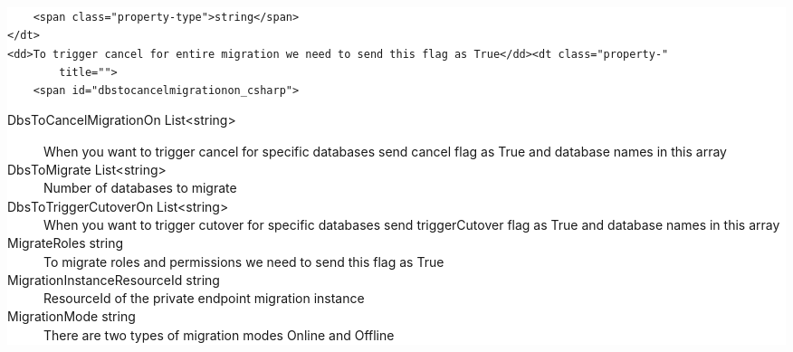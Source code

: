         <span class="property-type">string</span>
    </dt>
    <dd>To trigger cancel for entire migration we need to send this flag as True</dd><dt class="property-"
            title="">
        <span id="dbstocancelmigrationon_csharp">
<a data-swiftype-name="resource-property" data-swiftype-type="text" href="#dbstocancelmigrationon_csharp" style="color: inherit; text-decoration: inherit;">Dbs<wbr>To<wbr>Cancel<wbr>Migration<wbr>On</a>
</span>
        <span class="property-indicator"></span>
        <span class="property-type">List&lt;string&gt;</span>
    </dt>
    <dd>When you want to trigger cancel for specific databases send cancel flag as True and database names in this array</dd><dt class="property-"
            title="">
        <span id="dbstomigrate_csharp">
<a data-swiftype-name="resource-property" data-swiftype-type="text" href="#dbstomigrate_csharp" style="color: inherit; text-decoration: inherit;">Dbs<wbr>To<wbr>Migrate</a>
</span>
        <span class="property-indicator"></span>
        <span class="property-type">List&lt;string&gt;</span>
    </dt>
    <dd>Number of databases to migrate</dd><dt class="property-"
            title="">
        <span id="dbstotriggercutoveron_csharp">
<a data-swiftype-name="resource-property" data-swiftype-type="text" href="#dbstotriggercutoveron_csharp" style="color: inherit; text-decoration: inherit;">Dbs<wbr>To<wbr>Trigger<wbr>Cutover<wbr>On</a>
</span>
        <span class="property-indicator"></span>
        <span class="property-type">List&lt;string&gt;</span>
    </dt>
    <dd>When you want to trigger cutover for specific databases send triggerCutover flag as True and database names in this array</dd><dt class="property-"
            title="">
        <span id="migrateroles_csharp">
<a data-swiftype-name="resource-property" data-swiftype-type="text" href="#migrateroles_csharp" style="color: inherit; text-decoration: inherit;">Migrate<wbr>Roles</a>
</span>
        <span class="property-indicator"></span>
        <span class="property-type">string</span>
    </dt>
    <dd>To migrate roles and permissions we need to send this flag as True</dd><dt class="property-"
            title="">
        <span id="migrationinstanceresourceid_csharp">
<a data-swiftype-name="resource-property" data-swiftype-type="text" href="#migrationinstanceresourceid_csharp" style="color: inherit; text-decoration: inherit;">Migration<wbr>Instance<wbr>Resource<wbr>Id</a>
</span>
        <span class="property-indicator"></span>
        <span class="property-type">string</span>
    </dt>
    <dd>ResourceId of the private endpoint migration instance</dd><dt class="property-"
            title="">
        <span id="migrationmode_csharp">
<a data-swiftype-name="resource-property" data-swiftype-type="text" href="#migrationmode_csharp" style="color: inherit; text-decoration: inherit;">Migration<wbr>Mode</a>
</span>
        <span class="property-indicator"></span>
        <span class="property-type">string</span>
    </dt>
    <dd>There are two types of migration modes Online and Offline</dd><dt class="property-"
            title="">